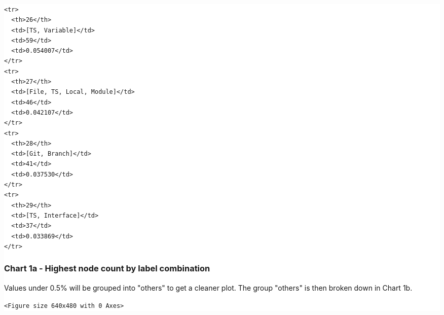    <tr>
      <th>26</th>
      <td>[TS, Variable]</td>
      <td>59</td>
      <td>0.054007</td>
    </tr>
    <tr>
      <th>27</th>
      <td>[File, TS, Local, Module]</td>
      <td>46</td>
      <td>0.042107</td>
    </tr>
    <tr>
      <th>28</th>
      <td>[Git, Branch]</td>
      <td>41</td>
      <td>0.037530</td>
    </tr>
    <tr>
      <th>29</th>
      <td>[TS, Interface]</td>
      <td>37</td>
      <td>0.033869</td>
    </tr>
  </tbody>
</table>
</div>



### Chart 1a - Highest node count by label combination

Values under 0.5% will be grouped into "others" to get a cleaner plot. The group "others" is then broken down in Chart 1b.


    <Figure size 640x480 with 0 Axes>



    